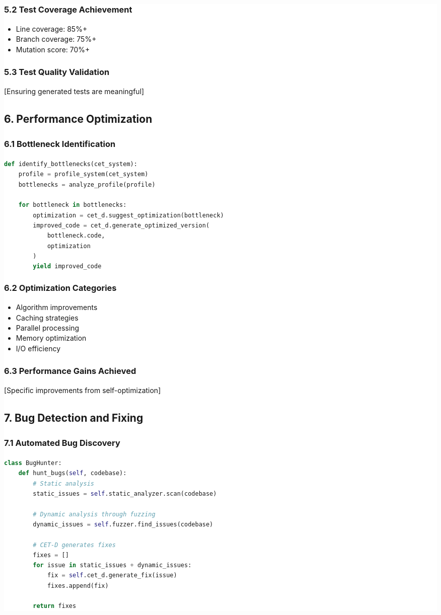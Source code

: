 ### 5.2 Test Coverage Achievement
- Line coverage: 85%+
- Branch coverage: 75%+
- Mutation score: 70%+

### 5.3 Test Quality Validation
[Ensuring generated tests are meaningful]

## 6. Performance Optimization

### 6.1 Bottleneck Identification
```python
def identify_bottlenecks(cet_system):
    profile = profile_system(cet_system)
    bottlenecks = analyze_profile(profile)

    for bottleneck in bottlenecks:
        optimization = cet_d.suggest_optimization(bottleneck)
        improved_code = cet_d.generate_optimized_version(
            bottleneck.code,
            optimization
        )
        yield improved_code
```

### 6.2 Optimization Categories
- Algorithm improvements
- Caching strategies
- Parallel processing
- Memory optimization
- I/O efficiency

### 6.3 Performance Gains Achieved
[Specific improvements from self-optimization]

## 7. Bug Detection and Fixing

### 7.1 Automated Bug Discovery
```python
class BugHunter:
    def hunt_bugs(self, codebase):
        # Static analysis
        static_issues = self.static_analyzer.scan(codebase)

        # Dynamic analysis through fuzzing
        dynamic_issues = self.fuzzer.find_issues(codebase)

        # CET-D generates fixes
        fixes = []
        for issue in static_issues + dynamic_issues:
            fix = self.cet_d.generate_fix(issue)
            fixes.append(fix)

        return fixes
```
